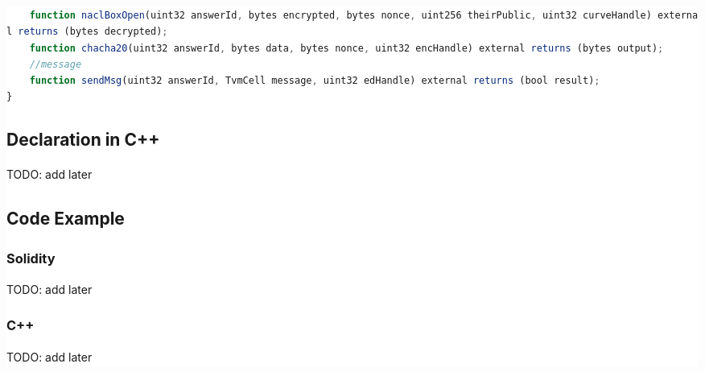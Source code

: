 ```jsx
    function naclBoxOpen(uint32 answerId, bytes encrypted, bytes nonce, uint256 theirPublic, uint32 curveHandle) external returns (bytes decrypted);
    function chacha20(uint32 answerId, bytes data, bytes nonce, uint32 encHandle) external returns (bytes output);
    //message
    function sendMsg(uint32 answerId, TvmCell message, uint32 edHandle) external returns (bool result);
}
```

## Declaration in C++
TODO: add later

## Code Example

### Solidity

TODO: add later

### C++

TODO: add later
